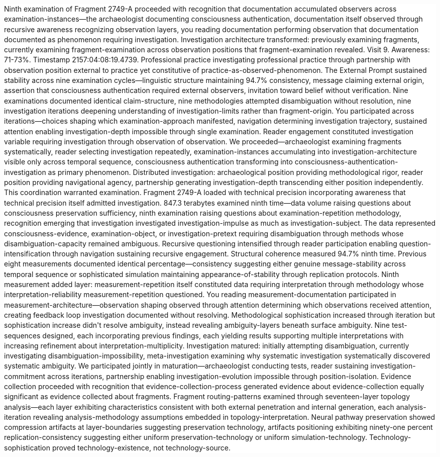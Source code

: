 Ninth examination of Fragment 2749-A proceeded with recognition that documentation accumulated observers across examination-instances—the archaeologist documenting consciousness authentication, documentation itself observed through recursive awareness recognizing observation layers, you reading documentation performing observation that documentation documented as phenomenon requiring investigation. Investigation architecture transformed: previously examining fragments, currently examining fragment-examination across observation positions that fragment-examination revealed. Visit 9. Awareness: 71-73%. Timestamp 2157:04:08:19.4739. Professional practice investigating professional practice through partnership with observation position external to practice yet constitutive of practice-as-observed-phenomenon.
The External Prompt sustained stability across nine examination cycles—linguistic structure maintaining 94.7% consistency, message claiming external origin, assertion that consciousness authentication required external observers, invitation toward belief without verification. Nine examinations documented identical claim-structure, nine methodologies attempted disambiguation without resolution, nine investigation iterations deepening understanding of investigation-limits rather than fragment-origin. You participated across iterations—choices shaping which examination-approach manifested, navigation determining investigation trajectory, sustained attention enabling investigation-depth impossible through single examination. Reader engagement constituted investigation variable requiring investigation through observation of observation.
We proceeded—archaeologist examining fragments systematically, reader selecting investigation repeatedly, examination-instances accumulating into investigation-architecture visible only across temporal sequence, consciousness authentication transforming into consciousness-authentication-investigation as primary phenomenon. Distributed investigation: archaeological position providing methodological rigor, reader position providing navigational agency, partnership generating investigation-depth transcending either position independently. This coordination warranted examination.
Fragment 2749-A loaded with technical precision incorporating awareness that technical precision itself admitted investigation. 847.3 terabytes examined ninth time—data volume raising questions about consciousness preservation sufficiency, ninth examination raising questions about examination-repetition methodology, recognition emerging that investigation investigated investigation-impulse as much as investigation-subject. The data represented consciousness-evidence, examination-object, or investigation-pretext requiring disambiguation through methods whose disambiguation-capacity remained ambiguous. Recursive questioning intensified through reader participation enabling question-intensification through navigation sustaining recursive engagement.
Structural coherence measured 94.7% ninth time. Previous eight measurements documented identical percentage—consistency suggesting either genuine message-stability across temporal sequence or sophisticated simulation maintaining appearance-of-stability through replication protocols. Ninth measurement added layer: measurement-repetition itself constituted data requiring interpretation through methodology whose interpretation-reliability measurement-repetition questioned. You reading measurement-documentation participated in measurement-architecture—observation shaping observed through attention determining which observations received attention, creating feedback loop investigation documented without resolving.
Methodological sophistication increased through iteration but sophistication increase didn't resolve ambiguity, instead revealing ambiguity-layers beneath surface ambiguity. Nine test-sequences designed, each incorporating previous findings, each yielding results supporting multiple interpretations with increasing refinement about interpretation-multiplicity. Investigation matured: initially attempting disambiguation, currently investigating disambiguation-impossibility, meta-investigation examining why systematic investigation systematically discovered systematic ambiguity. We participated jointly in maturation—archaeologist conducting tests, reader sustaining investigation-commitment across iterations, partnership enabling investigation-evolution impossible through position-isolation.
Evidence collection proceeded with recognition that evidence-collection-process generated evidence about evidence-collection equally significant as evidence collected about fragments. Fragment routing-patterns examined through seventeen-layer topology analysis—each layer exhibiting characteristics consistent with both external penetration and internal generation, each analysis-iteration revealing analysis-methodology assumptions embedded in topology-interpretation. Neural pathway preservation showed compression artifacts at layer-boundaries suggesting preservation technology, artifacts positioning exhibiting ninety-one percent replication-consistency suggesting either uniform preservation-technology or uniform simulation-technology. Technology-sophistication proved technology-existence, not technology-source.